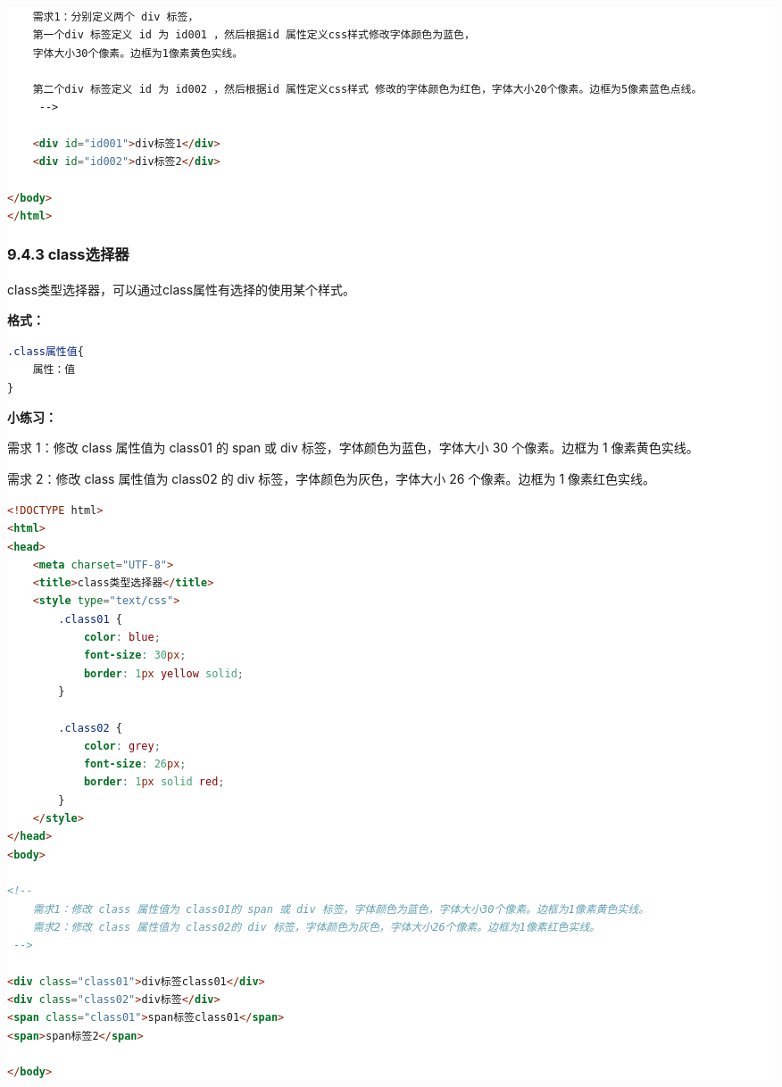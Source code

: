 ```html
	需求1：分别定义两个 div 标签，
	第一个div 标签定义 id 为 id001 ，然后根据id 属性定义css样式修改字体颜色为蓝色，
	字体大小30个像素。边框为1像素黄色实线。
	
	第二个div 标签定义 id 为 id002 ，然后根据id 属性定义css样式 修改的字体颜色为红色，字体大小20个像素。边框为5像素蓝色点线。
	 -->
	
	<div id="id001">div标签1</div>
	<div id="id002">div标签2</div>
	
</body>
</html>
```



### 9.4.3 class选择器

class类型选择器，可以通过class属性有选择的使用某个样式。

**格式：**

```css
.class属性值{
    属性：值
}
```

**小练习：**

需求 1：修改 class 属性值为 class01 的 span 或 div 标签，字体颜色为蓝色，字体大小 30 个像素。边框为 1 像素黄色实线。 

需求 2：修改 class 属性值为 class02 的 div 标签，字体颜色为灰色，字体大小 26 个像素。边框为 1 像素红色实线。

```html
<!DOCTYPE html>
<html>
<head>
    <meta charset="UTF-8">
    <title>class类型选择器</title>
    <style type="text/css">
        .class01 {
            color: blue;
            font-size: 30px;
            border: 1px yellow solid;
        }

        .class02 {
            color: grey;
            font-size: 26px;
            border: 1px solid red;
        }
    </style>
</head>
<body>

<!-- 
    需求1：修改 class 属性值为 class01的 span 或 div 标签，字体颜色为蓝色，字体大小30个像素。边框为1像素黄色实线。
    需求2：修改 class 属性值为 class02的 div 标签，字体颜色为灰色，字体大小26个像素。边框为1像素红色实线。
 -->

<div class="class01">div标签class01</div>
<div class="class02">div标签</div>
<span class="class01">span标签class01</span>
<span>span标签2</span>

</body>
```